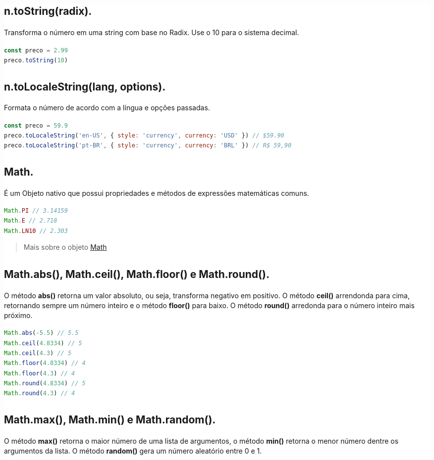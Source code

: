 ## n.toString(radix).

Transforma o número em uma string com base no Radix. Use o 10 para o sistema decimal.

```js
const preco = 2.99
preco.toString(10)
```

## n.toLocaleString(lang, options).

Formata o número de acordo com a língua e opções passadas.

```js
const preco = 59.9
preco.toLocaleString('en-US', { style: 'currency', currency: 'USD' }) // $59.90
preco.toLocaleString('pt-BR', { style: 'currency', currency: 'BRL' }) // R$ 59,90
```

## Math.

É um Objeto nativo que possui propriedades e métodos de expressões matemáticas comuns.

```js
Math.PI // 3.14159
Math.E // 2.718
Math.LN10 // 2.303
```

> Mais sobre o objeto [Math](https://developer.mozilla.org/en-US/docs/Web/JavaScript/Reference/Global_Objects/Math)

## Math.abs(), Math.ceil(), Math.floor() e Math.round().

O método **abs()** retorna um valor absoluto, ou seja, transforma negativo em positivo.
O método **ceil()** arrendonda para cima, retornando sempre um número inteiro e o método **floor()** para baixo.
O método **round()** arredonda para o número inteiro mais próximo.

```js
Math.abs(-5.5) // 5.5
Math.ceil(4.8334) // 5
Math.ceil(4.3) // 5
Math.floor(4.8334) // 4
Math.floor(4.3) // 4
Math.round(4.8334) // 5
Math.round(4.3) // 4
```

## Math.max(), Math.min() e Math.random().

O método **max()** retorna o maior número de uma lista de argumentos, o método **min()** retorna o menor número dentre os argumentos da lista. O método **random()** gera um número aleatório entre 0 e 1.
